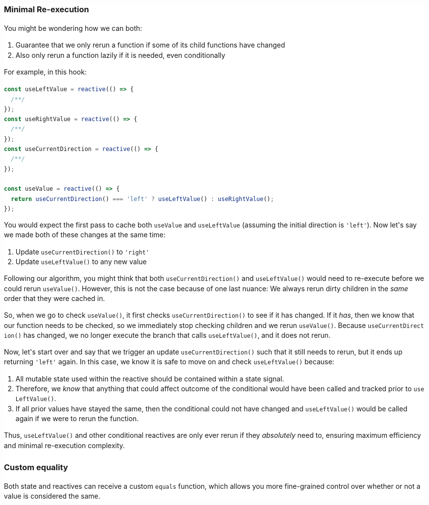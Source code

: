 ### Minimal Re-execution

You might be wondering how we can both:

1. Guarantee that we only rerun a function if some of its child functions have changed
2. Also only rerun a function lazily if it is needed, even conditionally

For example, in this hook:

```js
const useLeftValue = reactive(() => {
  /**/
});
const useRightValue = reactive(() => {
  /**/
});
const useCurrentDirection = reactive(() => {
  /**/
});

const useValue = reactive(() => {
  return useCurrentDirection() === 'left' ? useLeftValue() : useRightValue();
});
```

You would expect the first pass to cache both `useValue` and `useLeftValue` (assuming the initial direction is `'left'`). Now let's say we made both of these changes at the same time:

1. Update `useCurrentDirection()` to `'right'`
2. Update `useLeftValue()` to any new value

Following our algorithm, you might think that both `useCurrentDirection()` and `useLeftValue()` would need to re-execute before we could rerun `useValue()`. However, this is not the case because of one last nuance: We always rerun dirty children in the _same_ order that they were cached in.

So, when we go to check `useValue()`, it first checks `useCurrentDirection()` to see if it has changed. If it _has_, then we know that our function needs to be checked, so we immediately stop checking children and we rerun `useValue()`. Because `useCurrentDirection()` has changed, we no longer execute the branch that calls `useLeftValue()`, and it does not rerun.

Now, let's start over and say that we trigger an update `useCurrentDirection()` such that it still needs to rerun, but it ends up returning `'left'` again. In this case, we know it is safe to move on and check `useLeftValue()` because:

1. All mutable state used within the reactive should be contained within a state signal.
2. Therefore, we _know_ that anything that could affect outcome of the conditional would have been called and tracked prior to `useLeftValue()`.
3. If all prior values have stayed the same, then the conditional could not have changed and `useLeftValue()` would be called again if we were to rerun the function.

Thus, `useLeftValue()` and other conditional reactives are only ever rerun if they _absolutely_ need to, ensuring maximum efficiency and minimal re-execution complexity.

### Custom equality

Both state and reactives can receive a custom `equals` function, which allows you more fine-grained control over whether or not a value is considered the same.
